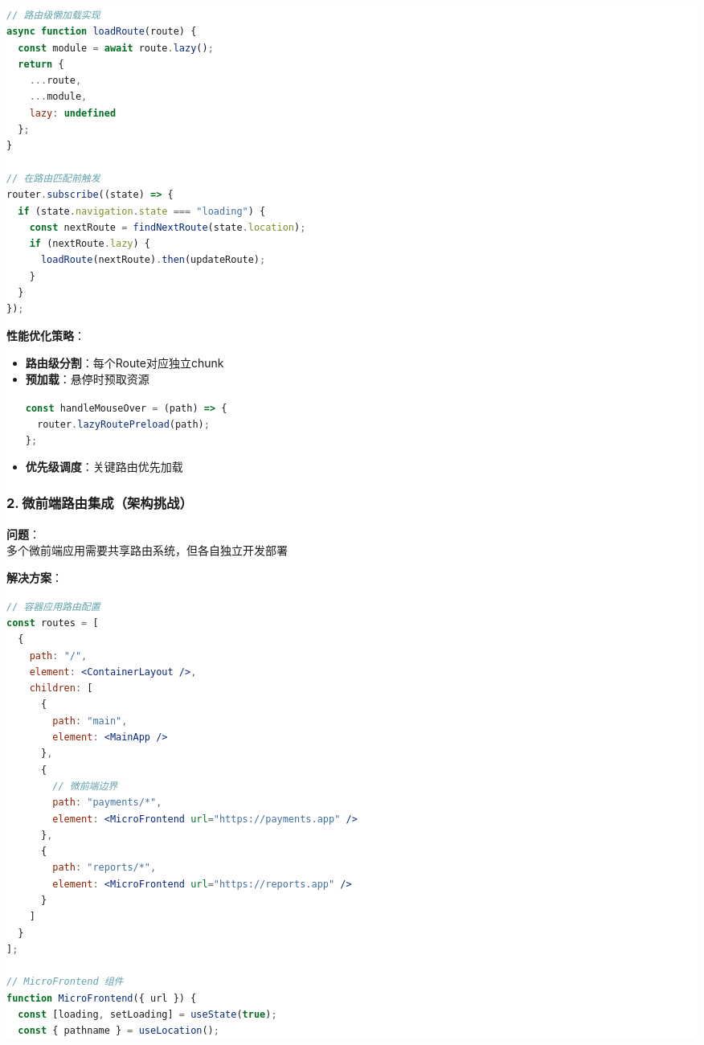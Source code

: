 ```jsx
// 路由级懒加载实现
async function loadRoute(route) {
  const module = await route.lazy();
  return {
    ...route,
    ...module,
    lazy: undefined
  };
}

// 在路由匹配前触发
router.subscribe((state) => {
  if (state.navigation.state === "loading") {
    const nextRoute = findNextRoute(state.location);
    if (nextRoute.lazy) {
      loadRoute(nextRoute).then(updateRoute);
    }
  }
});
```

**性能优化策略**：
- **路由级分割**：每个Route对应独立chunk
- **预加载**：悬停时预取资源
  ```js
  const handleMouseOver = (path) => {
    router.lazyRoutePreload(path);
  };
  ```
- **优先级调度**：关键路由优先加载

### 2. 微前端路由集成（架构挑战）
**问题**：  
多个微前端应用需要共享路由系统，但各自独立开发部署

**解决方案**：
```jsx
// 容器应用路由配置
const routes = [
  {
    path: "/",
    element: <ContainerLayout />,
    children: [
      {
        path: "main",
        element: <MainApp />
      },
      {
        // 微前端边界
        path: "payments/*",
        element: <MicroFrontend url="https://payments.app" />
      },
      {
        path: "reports/*",
        element: <MicroFrontend url="https://reports.app" />
      }
    ]
  }
];

// MicroFrontend 组件
function MicroFrontend({ url }) {
  const [loading, setLoading] = useState(true);
  const { pathname } = useLocation();
```